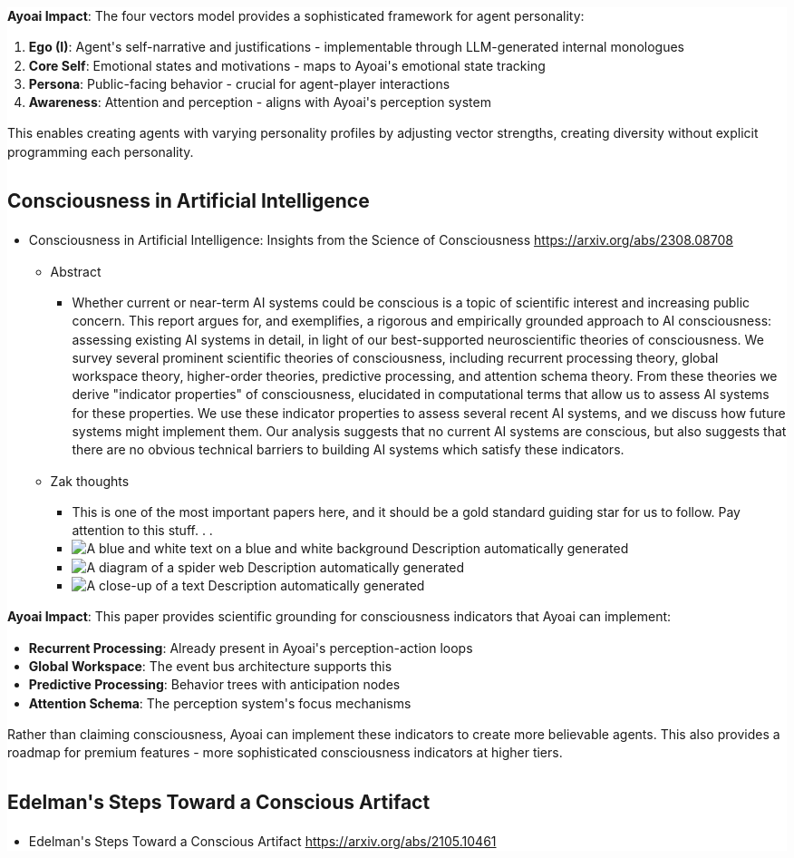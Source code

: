 **Ayoai Impact**: The four vectors model provides a sophisticated framework for agent personality:
1. **Ego (I)**: Agent's self-narrative and justifications - implementable through LLM-generated internal monologues
2. **Core Self**: Emotional states and motivations - maps to Ayoai's emotional state tracking
3. **Persona**: Public-facing behavior - crucial for agent-player interactions
4. **Awareness**: Attention and perception - aligns with Ayoai's perception system

This enables creating agents with varying personality profiles by adjusting vector strengths, creating diversity without explicit programming each personality.

## Consciousness in Artificial Intelligence

- Consciousness in Artificial Intelligence: Insights from the Science of Consciousness <https://arxiv.org/abs/2308.08708>

  - Abstract
    - Whether current or near-term AI systems could be conscious is a topic of scientific interest and increasing public concern. This report argues for, and exemplifies, a rigorous and empirically grounded approach to AI consciousness: assessing existing AI systems in detail, in light of our best-supported neuroscientific theories of consciousness. We survey several prominent scientific theories of consciousness, including recurrent processing theory, global workspace theory, higher-order theories, predictive processing, and attention schema theory. From these theories we derive "indicator properties" of consciousness, elucidated in computational terms that allow us to assess AI systems for these properties. We use these indicator properties to assess several recent AI systems, and we discuss how future systems might implement them. Our analysis suggests that no current AI systems are conscious, but also suggests that there are no obvious technical barriers to building AI systems which satisfy these indicators.

  - Zak thoughts
    - This is one of the most important papers here, and it should be a gold standard guiding star for us to follow. Pay attention to this stuff. . .
    - ![A blue and white text on a blue and white background Description automatically generated](../../ZakResearchSurveyImages/media/image17.tmp)
    - ![A diagram of a spider web Description automatically generated](../../ZakResearchSurveyImages/media/image18.tmp)
    - ![A close-up of a text Description automatically generated](../../ZakResearchSurveyImages/media/image19.tmp)

**Ayoai Impact**: This paper provides scientific grounding for consciousness indicators that Ayoai can implement:
- **Recurrent Processing**: Already present in Ayoai's perception-action loops
- **Global Workspace**: The event bus architecture supports this
- **Predictive Processing**: Behavior trees with anticipation nodes
- **Attention Schema**: The perception system's focus mechanisms

Rather than claiming consciousness, Ayoai can implement these indicators to create more believable agents. This also provides a roadmap for premium features - more sophisticated consciousness indicators at higher tiers.

## Edelman's Steps Toward a Conscious Artifact

- Edelman's Steps Toward a Conscious Artifact <https://arxiv.org/abs/2105.10461>
